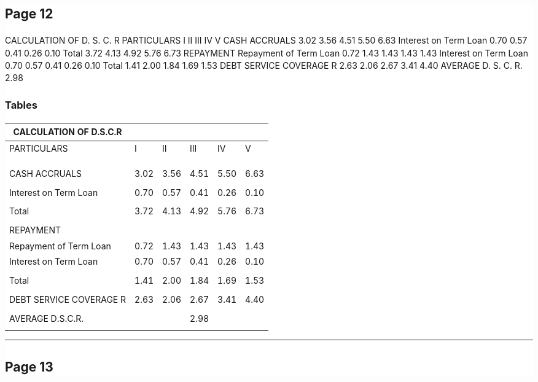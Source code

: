 
## Page 12

CALCULATION OF D. S. C. R PARTICULARS I II III IV V CASH ACCRUALS 3.02 3.56 4.51 5.50 6.63 Interest on Term Loan 0.70 0.57 0.41 0.26 0.10 Total 3.72 4.13 4.92 5.76 6.73 REPAYMENT Repayment of Term Loan 0.72 1.43 1.43 1.43 1.43 Interest on Term Loan 0.70 0.57 0.41 0.26 0.10 Total 1.41 2.00 1.84 1.69 1.53 DEBT SERVICE COVERAGE R 2.63 2.06 2.67 3.41 4.40 AVERAGE D. S. C. R. 2.98

### Tables

| CALCULATION OF D.S.C.R |  |  |  |  |  |
|---|---|---|---|---|---|
| PARTICULARS | I | II | III | IV | V |
|  |  |  |  |  |  |
|  |  |  |  |  |  |
|  |  |  |  |  |  |
| CASH ACCRUALS | 3.02 | 3.56 | 4.51 | 5.50 | 6.63 |
|  |  |  |  |  |  |
| Interest on Term Loan | 0.70 | 0.57 | 0.41 | 0.26 | 0.10 |
|  |  |  |  |  |  |
| Total | 3.72 | 4.13 | 4.92 | 5.76 | 6.73 |
|  |  |  |  |  |  |
| REPAYMENT |  |  |  |  |  |
| Repayment of Term Loan | 0.72 | 1.43 | 1.43 | 1.43 | 1.43 |
| Interest on Term Loan | 0.70 | 0.57 | 0.41 | 0.26 | 0.10 |
|  |  |  |  |  |  |
| Total | 1.41 | 2.00 | 1.84 | 1.69 | 1.53 |
|  |  |  |  |  |  |
| DEBT SERVICE COVERAGE R | 2.63 | 2.06 | 2.67 | 3.41 | 4.40 |
|  |  |  |  |  |  |
| AVERAGE D.S.C.R. |  |  | 2.98 |  |  |
|  |  |  |  |  |  |

---

## Page 13
